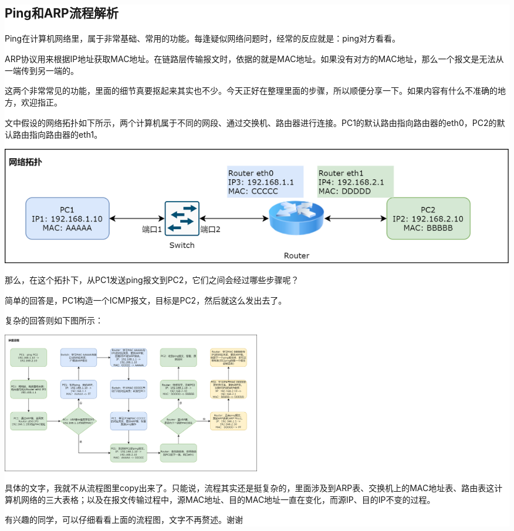 ## Ping和ARP流程解析

Ping在计算机网络里，属于非常基础、常用的功能。每逢疑似网络问题时，经常的反应就是：ping对方看看。

ARP协议用来根据IP地址获取MAC地址。在链路层传输报文时，依据的就是MAC地址。如果没有对方的MAC地址，那么一个报文是无法从一端传到另一端的。

这两个非常常见的功能，里面的细节真要抠起来其实也不少。今天正好在整理里面的步骤，所以顺便分享一下。如果内容有什么不准确的地方，欢迎指正。



文中假设的网络拓扑如下所示，两个计算机属于不同的网段、通过交换机、路由器进行连接。PC1的默认路由指向路由器的eth0，PC2的默认路由指向路由器的eth1。

<img src="https://github.com/yuchuanwang/docs/blob/main/Assets/Ping_Topo.png" width="100%" height="100%">



那么，在这个拓扑下，从PC1发送ping报文到PC2，它们之间会经过哪些步骤呢？

简单的回答是，PC1构造一个ICMP报文，目标是PC2，然后就这么发出去了。

复杂的回答则如下图所示：

<img src="https://github.com/yuchuanwang/docs/blob/main/Assets/Ping_Flow.png" width="50%" height="50%">


具体的文字，我就不从流程图里copy出来了。只能说，流程其实还是挺复杂的，里面涉及到ARP表、交换机上的MAC地址表、路由表这计算机网络的三大表格；以及在报文传输过程中，源MAC地址、目的MAC地址一直在变化，而源IP、目的IP不变的过程。

有兴趣的同学，可以仔细看看上面的流程图，文字不再赘述。谢谢


